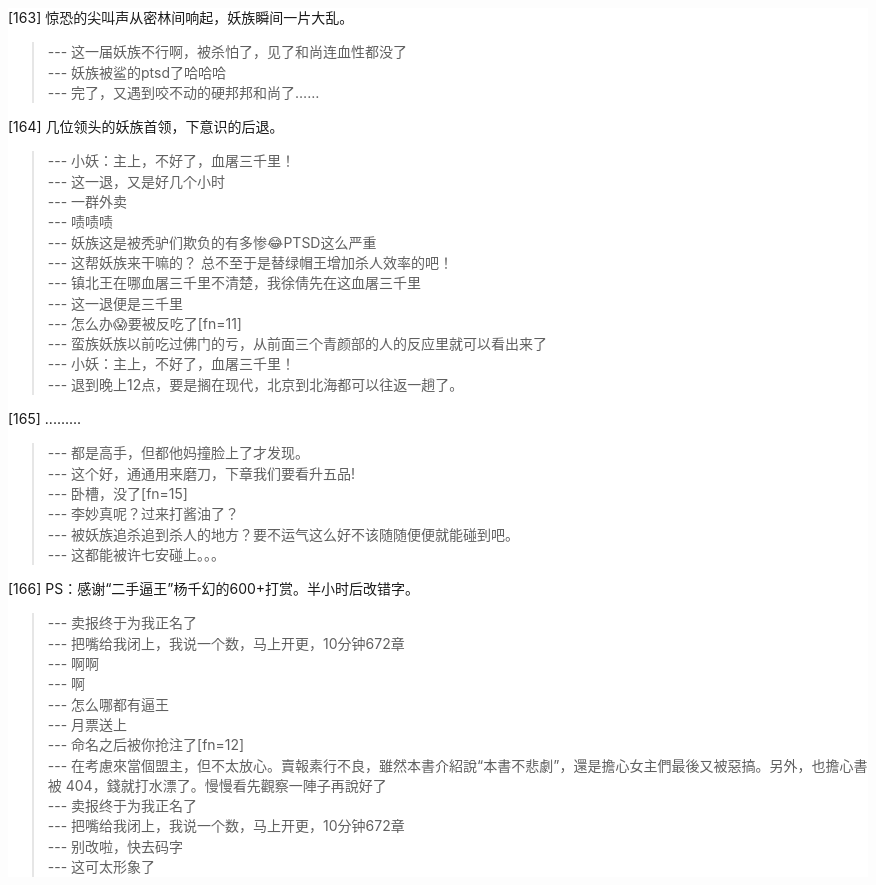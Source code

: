 [163] 惊恐的尖叫声从密林间响起，妖族瞬间一片大乱。
>--- 这一届妖族不行啊，被杀怕了，见了和尚连血性都没了<br>
>--- 妖族被鲨的ptsd了哈哈哈<br>
>--- 完了，又遇到咬不动的硬邦邦和尚了……<br>

[164] 几位领头的妖族首领，下意识的后退。
>--- 小妖：主上，不好了，血屠三千里！<br>
>--- 这一退，又是好几个小时<br>
>--- 一群外卖<br>
>--- 啧啧啧<br>
>--- 妖族这是被秃驴们欺负的有多惨😂PTSD这么严重<br>
>--- 这帮妖族来干嘛的？
总不至于是替绿帽王增加杀人效率的吧！<br>
>--- 镇北王在哪血屠三千里不清楚，我徐倩先在这血屠三千里<br>
>--- 这一退便是三千里<br>
>--- 怎么办😱要被反吃了[fn=11]<br>
>--- 蛮族妖族以前吃过佛门的亏，从前面三个青颜部的人的反应里就可以看出来了<br>
>--- 小妖：主上，不好了，血屠三千里！<br>
>--- 退到晚上12点，要是搁在现代，北京到北海都可以往返一趟了。<br>

[165] .........
>--- 都是高手，但都他妈撞脸上了才发现。<br>
>--- 这个好，通通用来磨刀，下章我们要看升五品!<br>
>--- 卧槽，没了[fn=15]<br>
>--- 李妙真呢？过来打酱油了？<br>
>--- 被妖族追杀追到杀人的地方？要不运气这么好不该随随便便就能碰到吧。<br>
>--- 这都能被许七安碰上。。。<br>

[166] PS：感谢“二手逼王”杨千幻的600+打赏。半小时后改错字。
>--- 卖报终于为我正名了<br>
>--- 把嘴给我闭上，我说一个数，马上开更，10分钟672章<br>
>--- 啊啊<br>
>--- 啊<br>
>--- 怎么哪都有逼王<br>
>--- 月票送上<br>
>--- 命名之后被你抢注了[fn=12]<br>
>--- 在考慮來當個盟主，但不太放心。賣報素行不良，雖然本書介紹說“本書不悲劇”，還是擔心女主們最後又被惡搞。另外，也擔心書被 404，錢就打水漂了。慢慢看先觀察一陣子再說好了<br>
>--- 卖报终于为我正名了<br>
>--- 把嘴给我闭上，我说一个数，马上开更，10分钟672章<br>
>--- 别改啦，快去码字<br>
>--- 这可太形象了<br>
